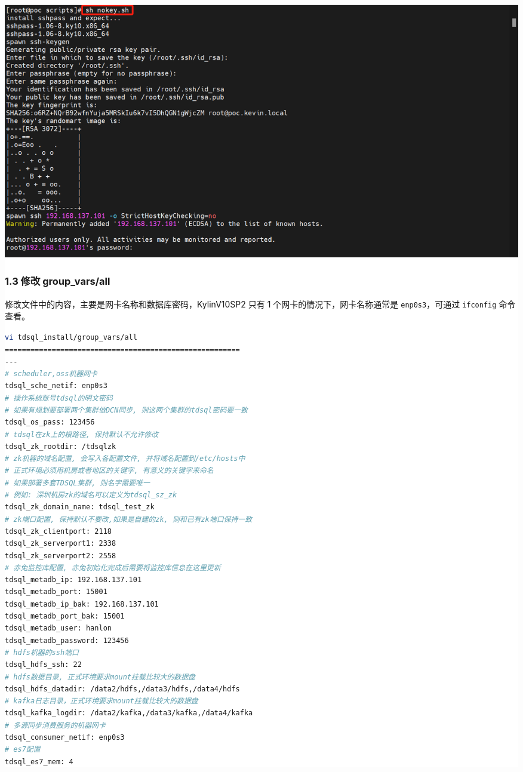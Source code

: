 ![image-20241209145911082](./images/image-20241209145911082.png)

### 1.3 修改 group_vars/all

修改文件中的内容，主要是网卡名称和数据库密码，KylinV10SP2 只有 1 个网卡的情况下，网卡名称通常是 `enp0s3`，可通过 `ifconfig` 命令查看。

```bash
vi tdsql_install/group_vars/all
=======================================================
---
# scheduler,oss机器网卡
tdsql_sche_netif: enp0s3
# 操作系统账号tdsql的明文密码
# 如果有规划要部署两个集群做DCN同步, 则这两个集群的tdsql密码要一致
tdsql_os_pass: 123456
# tdsql在zk上的根路径, 保持默认不允许修改
tdsql_zk_rootdir: /tdsqlzk
# zk机器的域名配置, 会写入各配置文件, 并将域名配置到/etc/hosts中
# 正式环境必须用机房或者地区的关键字, 有意义的关键字来命名
# 如果部署多套TDSQL集群, 则名字需要唯一
# 例如: 深圳机房zk的域名可以定义为tdsql_sz_zk
tdsql_zk_domain_name: tdsql_test_zk
# zk端口配置, 保持默认不要改,如果是自建的zk, 则和已有zk端口保持一致
tdsql_zk_clientport: 2118
tdsql_zk_serverport1: 2338
tdsql_zk_serverport2: 2558
# 赤兔监控库配置, 赤兔初始化完成后需要将监控库信息在这里更新
tdsql_metadb_ip: 192.168.137.101
tdsql_metadb_port: 15001
tdsql_metadb_ip_bak: 192.168.137.101
tdsql_metadb_port_bak: 15001
tdsql_metadb_user: hanlon
tdsql_metadb_password: 123456
# hdfs机器的ssh端口
tdsql_hdfs_ssh: 22
# hdfs数据目录, 正式环境要求mount挂载比较大的数据盘
tdsql_hdfs_datadir: /data2/hdfs,/data3/hdfs,/data4/hdfs
# kafka日志目录，正式环境要求mount挂载比较大的数据盘
tdsql_kafka_logdir: /data2/kafka,/data3/kafka,/data4/kafka
# 多源同步消费服务的机器网卡
tdsql_consumer_netif: enp0s3
# es7配置
tdsql_es7_mem: 4
```